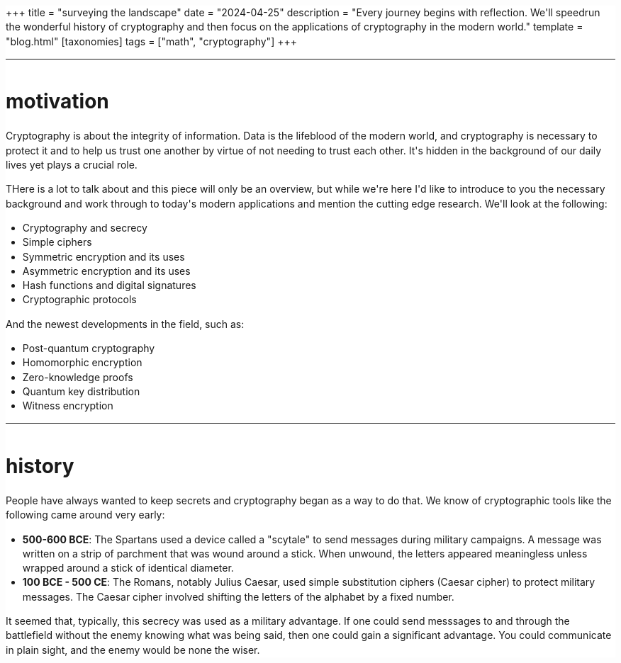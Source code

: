 +++
title = "surveying the landscape"
date = "2024-04-25"
description = "Every journey begins with reflection. We'll speedrun the wonderful history of cryptography and then focus on the applications of cryptography in the modern world."
template = "blog.html"
[taxonomies]
tags = ["math", "cryptography"]
+++

---

# motivation
Cryptography is about the integrity of information. 
Data is the lifeblood of the modern world, and cryptography is necessary to protect it and to help us trust one another by virtue of not needing to trust each other.
It's hidden in the background of our daily lives yet plays a crucial role.

THere is a lot to talk about and this piece will only be an overview, but while we're here I'd like to introduce to you the necessary background and work through to today's modern applications and mention the cutting edge research.
We'll look at the following:
- Cryptography and secrecy
- Simple ciphers
- Symmetric encryption and its uses
- Asymmetric encryption and its uses
- Hash functions and digital signatures
- Cryptographic protocols

And the newest developments in the field, such as:
- Post-quantum cryptography
- Homomorphic encryption
- Zero-knowledge proofs
- Quantum key distribution
- Witness encryption

---

# history
People have always wanted to keep secrets and cryptography began as a way to do that.
We know of cryptographic tools like the following came around very early:
- **500-600 BCE**: The Spartans used a device called a "scytale" to send messages during military campaigns. A message was written on a strip of parchment that was wound around a stick. When unwound, the letters appeared meaningless unless wrapped around a stick of identical diameter.
- **100 BCE - 500 CE**: The Romans, notably Julius Caesar, used simple substitution ciphers (Caesar cipher) to protect military messages. The Caesar cipher involved shifting the letters of the alphabet by a fixed number.

It seemed that, typically, this secrecy was used as a military advantage. 
If one could send messsages to and through the battlefield without the enemy knowing what was being said, then one could gain a significant advantage.
You could communicate in plain sight, and the enemy would be none the wiser.
